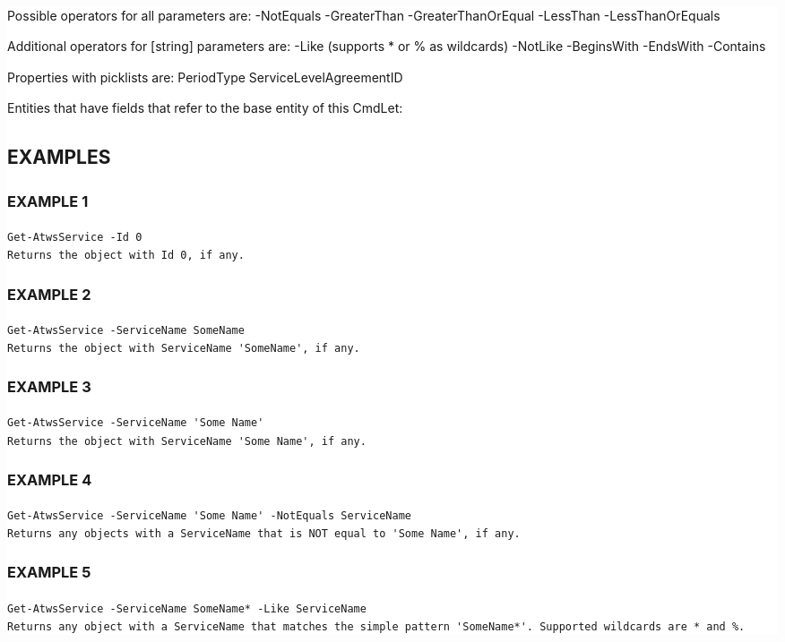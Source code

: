 Possible operators for all parameters are:
 -NotEquals
 -GreaterThan
 -GreaterThanOrEqual
 -LessThan
 -LessThanOrEquals 

Additional operators for \[string\] parameters are:
 -Like (supports * or % as wildcards)
 -NotLike
 -BeginsWith
 -EndsWith
 -Contains

Properties with picklists are:
PeriodType
ServiceLevelAgreementID

Entities that have fields that refer to the base entity of this CmdLet:

## EXAMPLES

### EXAMPLE 1
```
Get-AtwsService -Id 0
Returns the object with Id 0, if any.
```

### EXAMPLE 2
```
Get-AtwsService -ServiceName SomeName
Returns the object with ServiceName 'SomeName', if any.
```

### EXAMPLE 3
```
Get-AtwsService -ServiceName 'Some Name'
Returns the object with ServiceName 'Some Name', if any.
```

### EXAMPLE 4
```
Get-AtwsService -ServiceName 'Some Name' -NotEquals ServiceName
Returns any objects with a ServiceName that is NOT equal to 'Some Name', if any.
```

### EXAMPLE 5
```
Get-AtwsService -ServiceName SomeName* -Like ServiceName
Returns any object with a ServiceName that matches the simple pattern 'SomeName*'. Supported wildcards are * and %.
```

